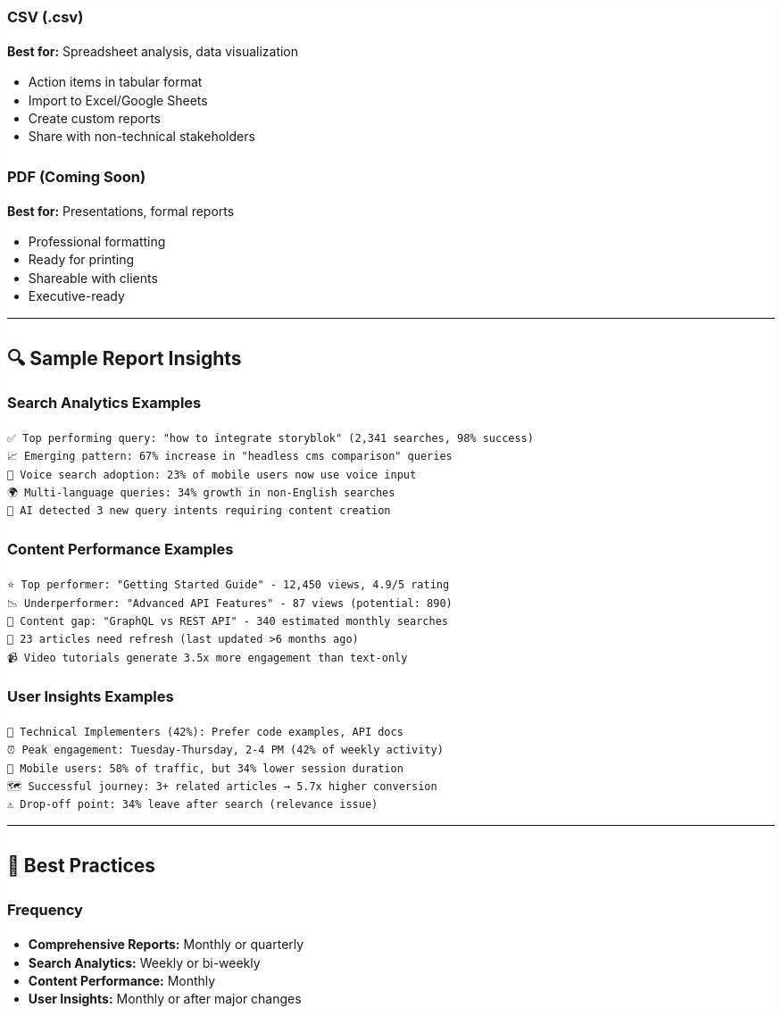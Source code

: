 ### CSV (.csv)
**Best for:** Spreadsheet analysis, data visualization
- Action items in tabular format
- Import to Excel/Google Sheets
- Create custom reports
- Share with non-technical stakeholders

### PDF (Coming Soon)
**Best for:** Presentations, formal reports
- Professional formatting
- Ready for printing
- Shareable with clients
- Executive-ready

---

## 🔍 Sample Report Insights

### Search Analytics Examples
```
✅ Top performing query: "how to integrate storyblok" (2,341 searches, 98% success)
📈 Emerging pattern: 67% increase in "headless cms comparison" queries
🎤 Voice search adoption: 23% of mobile users now use voice input
🌍 Multi-language queries: 34% growth in non-English searches
🧠 AI detected 3 new query intents requiring content creation
```

### Content Performance Examples
```
⭐ Top performer: "Getting Started Guide" - 12,450 views, 4.9/5 rating
📉 Underperformer: "Advanced API Features" - 87 views (potential: 890)
🎯 Content gap: "GraphQL vs REST API" - 340 estimated monthly searches
🔄 23 articles need refresh (last updated >6 months ago)
📹 Video tutorials generate 3.5x more engagement than text-only
```

### User Insights Examples
```
👥 Technical Implementers (42%): Prefer code examples, API docs
⏰ Peak engagement: Tuesday-Thursday, 2-4 PM (42% of weekly activity)
📱 Mobile users: 58% of traffic, but 34% lower session duration
🗺️ Successful journey: 3+ related articles → 5.7x higher conversion
⚠️ Drop-off point: 34% leave after search (relevance issue)
```

---

## 🎨 Best Practices

### Frequency
- **Comprehensive Reports:** Monthly or quarterly
- **Search Analytics:** Weekly or bi-weekly
- **Content Performance:** Monthly
- **User Insights:** Monthly or after major changes
